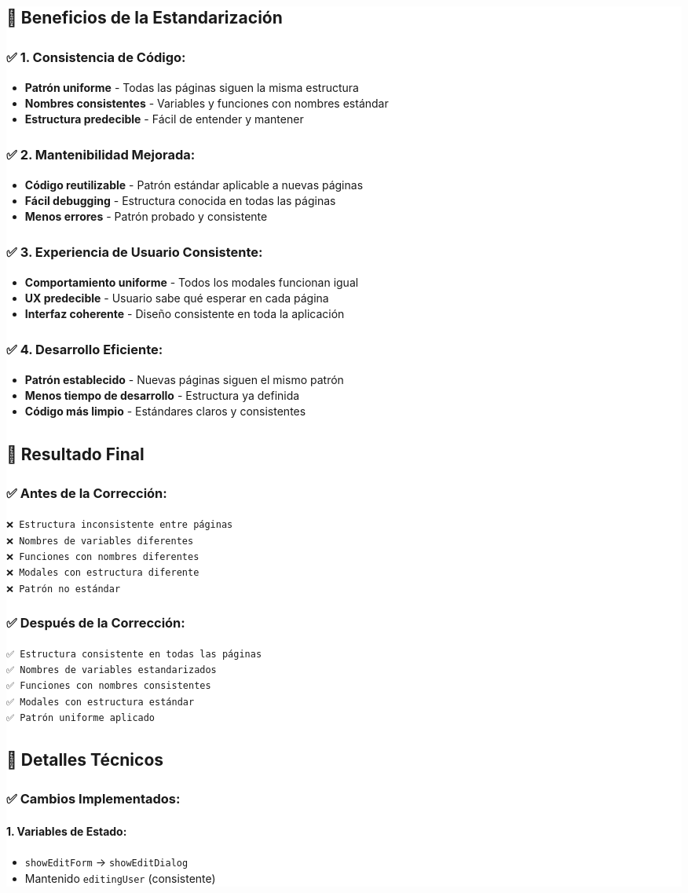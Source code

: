 ## 🎯 **Beneficios de la Estandarización**

### **✅ 1. Consistencia de Código:**
- **Patrón uniforme** - Todas las páginas siguen la misma estructura
- **Nombres consistentes** - Variables y funciones con nombres estándar
- **Estructura predecible** - Fácil de entender y mantener

### **✅ 2. Mantenibilidad Mejorada:**
- **Código reutilizable** - Patrón estándar aplicable a nuevas páginas
- **Fácil debugging** - Estructura conocida en todas las páginas
- **Menos errores** - Patrón probado y consistente

### **✅ 3. Experiencia de Usuario Consistente:**
- **Comportamiento uniforme** - Todos los modales funcionan igual
- **UX predecible** - Usuario sabe qué esperar en cada página
- **Interfaz coherente** - Diseño consistente en toda la aplicación

### **✅ 4. Desarrollo Eficiente:**
- **Patrón establecido** - Nuevas páginas siguen el mismo patrón
- **Menos tiempo de desarrollo** - Estructura ya definida
- **Código más limpio** - Estándares claros y consistentes

## 🎉 **Resultado Final**

### **✅ Antes de la Corrección:**
```
❌ Estructura inconsistente entre páginas
❌ Nombres de variables diferentes
❌ Funciones con nombres diferentes
❌ Modales con estructura diferente
❌ Patrón no estándar
```

### **✅ Después de la Corrección:**
```
✅ Estructura consistente en todas las páginas
✅ Nombres de variables estandarizados
✅ Funciones con nombres consistentes
✅ Modales con estructura estándar
✅ Patrón uniforme aplicado
```

## 🔧 **Detalles Técnicos**

### **✅ Cambios Implementados:**

#### **1. Variables de Estado:**
- `showEditForm` → `showEditDialog`
- Mantenido `editingUser` (consistente)
